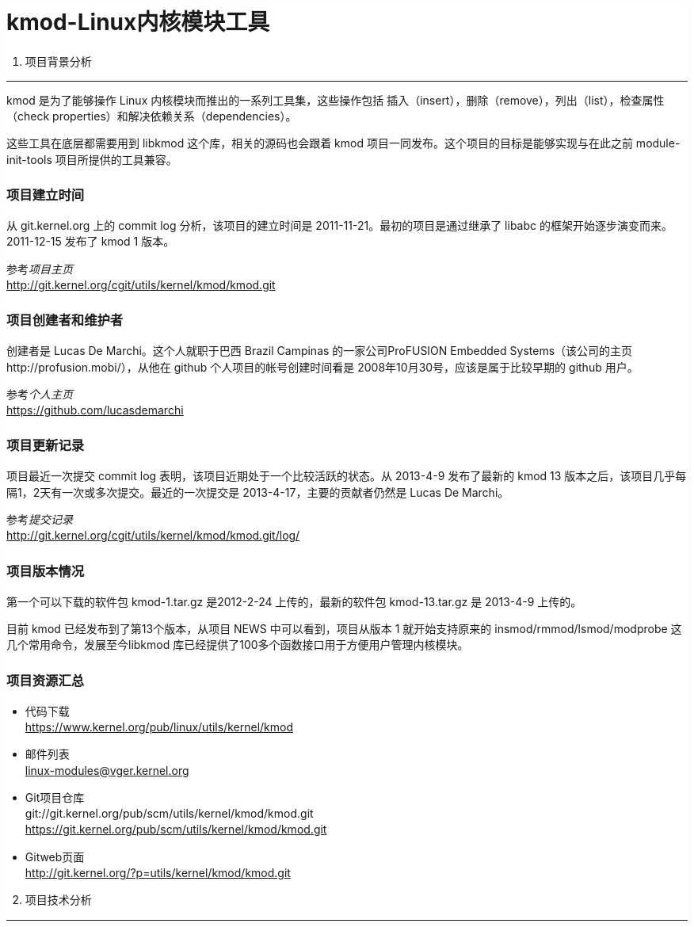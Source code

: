 
kmod-Linux内核模块工具
======================

1. 项目背景分析
----------------

kmod 是为了能够操作 Linux 内核模块而推出的一系列工具集，这些操作包括 插入（insert），删除（remove），列出（list），检查属性（check properties）和解决依赖关系（dependencies）。

这些工具在底层都需要用到 libkmod 这个库，相关的源码也会跟着 kmod 项目一同发布。这个项目的目标是能够实现与在此之前 module-init-tools 项目所提供的工具兼容。

### 项目建立时间
从 git.kernel.org 上的 commit log 分析，该项目的建立时间是 2011-11-21。最初的项目是通过继承了 libabc 的框架开始逐步演变而来。2011-12-15 发布了 kmod 1 版本。

参考*项目主页*  
<http://git.kernel.org/cgit/utils/kernel/kmod/kmod.git>

### 项目创建者和维护者
创建者是 Lucas De Marchi。这个人就职于巴西 Brazil Campinas 的一家公司ProFUSION Embedded Systems（该公司的主页http://profusion.mobi/），从他在 github 个人项目的帐号创建时间看是 2008年10月30号，应该是属于比较早期的 github 用户。

参考*个人主页*  
<https://github.com/lucasdemarchi>

### 项目更新记录
项目最近一次提交 commit log 表明，该项目近期处于一个比较活跃的状态。从 2013-4-9 发布了最新的 kmod 13 版本之后，该项目几乎每隔1，2天有一次或多次提交。最近的一次提交是 2013-4-17，主要的贡献者仍然是 Lucas De Marchi。

参考*提交记录*  
<http://git.kernel.org/cgit/utils/kernel/kmod/kmod.git/log/>

### 项目版本情况
第一个可以下载的软件包 kmod-1.tar.gz 是2012-2-24 上传的，最新的软件包 kmod-13.tar.gz 是 2013-4-9 上传的。

目前 kmod 已经发布到了第13个版本，从项目 NEWS 中可以看到，项目从版本 1 就开始支持原来的 insmod/rmmod/lsmod/modprobe 这几个常用命令，发展至今libkmod 库已经提供了100多个函数接口用于方便用户管理内核模块。


### 项目资源汇总
* 代码下载  
	<https://www.kernel.org/pub/linux/utils/kernel/kmod>

* 邮件列表  
	<linux-modules@vger.kernel.org>

* Git项目仓库  
	git://git.kernel.org/pub/scm/utils/kernel/kmod/kmod.git  
	<https://git.kernel.org/pub/scm/utils/kernel/kmod/kmod.git>

* Gitweb页面  
	<http://git.kernel.org/?p=utils/kernel/kmod/kmod.git>


2. 项目技术分析
---------------
